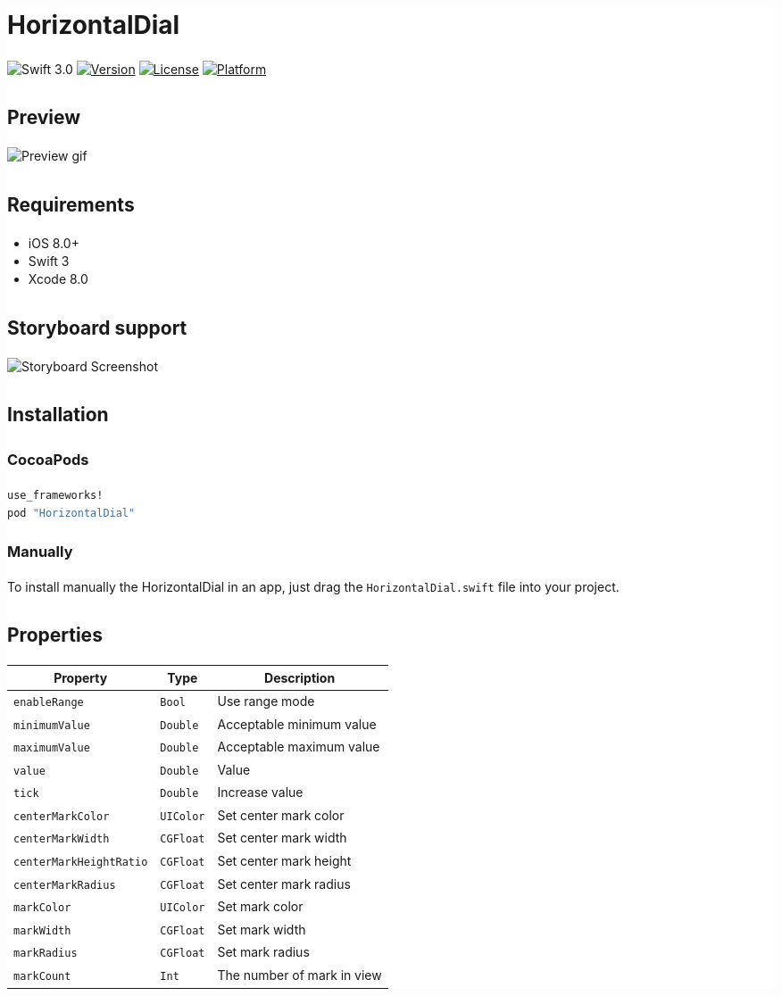 # HorizontalDial
![Swift 3.0](https://img.shields.io/badge/Swift-3.0-orange.svg)
[![Version](https://img.shields.io/cocoapods/v/HorizontalDial.svg?style=flat)](http://cocoapods.org/pods/kchorizontaldial)
[![License](https://img.shields.io/cocoapods/l/HorizontalDial.svg?style=flat)](http://cocoapods.org/pods/kchorizontaldial)
[![Platform](https://img.shields.io/cocoapods/p/HorizontalDial.svg?style=flat)](http://cocoapods.org/pods/kchorizontaldial)

## Preview
<img src="https://github.com/kciter/HorizontalDial/raw/master/Images/preview.gif" alt="Preview gif">

## Requirements
* iOS 8.0+
* Swift 3
* Xcode 8.0

## Storyboard support
<img src="https://github.com/kciter/HorizontalDial/raw/master/Images/storyboard.png" width="50%" alt="Storyboard Screenshot">

## Installation

### CocoaPods
```ruby
use_frameworks!
pod "HorizontalDial"
```
### Manually
To install manually the HorizontalDial in an app, just drag the `HorizontalDial.swift` file into your project.

## Properties
| Property | Type | Description |
|---|---|---|
|`enableRange` | `Bool` | Use range mode |
|`minimumValue` | `Double` | Acceptable minimum value |
|`maximumValue` | `Double` | Acceptable maximum value |
|`value` | `Double` | Value |
|`tick` | `Double` | Increase value |
|`centerMarkColor` | `UIColor` | Set center mark color |
|`centerMarkWidth` | `CGFloat` | Set center mark width |
|`centerMarkHeightRatio` | `CGFloat` | Set center mark height |
|`centerMarkRadius` | `CGFloat` | Set center mark radius |
|`markColor` | `UIColor` | Set mark color |
|`markWidth` | `CGFloat` | Set mark width |
|`markRadius` | `CGFloat` | Set mark radius |
|`markCount` | `Int` | The number of mark in view |